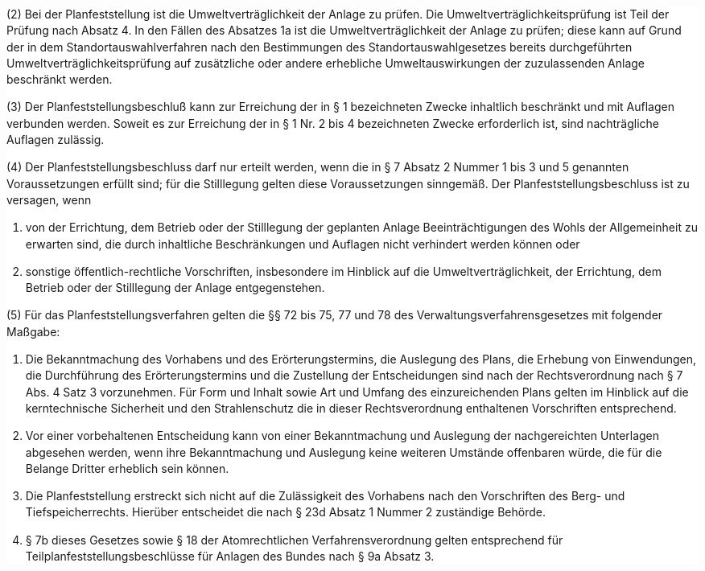(2) Bei der Planfeststellung ist die Umweltverträglichkeit der Anlage
zu prüfen. Die Umweltverträglichkeitsprüfung ist Teil der Prüfung nach
Absatz 4. In den Fällen des Absatzes 1a ist die Umweltverträglichkeit
der Anlage zu prüfen; diese kann auf Grund der in dem
Standortauswahlverfahren nach den Bestimmungen des
Standortauswahlgesetzes bereits durchgeführten
Umweltverträglichkeitsprüfung auf zusätzliche oder andere erhebliche
Umweltauswirkungen der zuzulassenden Anlage beschränkt werden.

(3) Der Planfeststellungsbeschluß kann zur Erreichung der in § 1
bezeichneten Zwecke inhaltlich beschränkt und mit Auflagen verbunden
werden. Soweit es zur Erreichung der in § 1 Nr. 2 bis 4 bezeichneten
Zwecke erforderlich ist, sind nachträgliche Auflagen zulässig.

(4) Der Planfeststellungsbeschluss darf nur erteilt werden, wenn die
in § 7 Absatz 2 Nummer 1 bis 3 und 5 genannten Voraussetzungen erfüllt
sind; für die Stilllegung gelten diese Voraussetzungen sinngemäß. Der
Planfeststellungsbeschluss ist zu versagen, wenn

1.  von der Errichtung, dem Betrieb oder der Stilllegung der geplanten
    Anlage Beeinträchtigungen des Wohls der Allgemeinheit zu erwarten
    sind, die durch inhaltliche Beschränkungen und Auflagen nicht
    verhindert werden können oder


2.  sonstige öffentlich-rechtliche Vorschriften, insbesondere im Hinblick
    auf die Umweltverträglichkeit, der Errichtung, dem Betrieb oder der
    Stilllegung der Anlage entgegenstehen.




(5) Für das Planfeststellungsverfahren gelten die §§ 72 bis 75, 77 und
78 des Verwaltungsverfahrensgesetzes mit folgender Maßgabe:

1.  Die Bekanntmachung des Vorhabens und des Erörterungstermins, die
    Auslegung des Plans, die Erhebung von Einwendungen, die Durchführung
    des Erörterungstermins und die Zustellung der Entscheidungen sind nach
    der Rechtsverordnung nach § 7 Abs. 4 Satz 3 vorzunehmen. Für Form und
    Inhalt sowie Art und Umfang des einzureichenden Plans gelten im
    Hinblick auf die kerntechnische Sicherheit und den Strahlenschutz die
    in dieser Rechtsverordnung enthaltenen Vorschriften entsprechend.


2.  Vor einer vorbehaltenen Entscheidung kann von einer Bekanntmachung und
    Auslegung der nachgereichten Unterlagen abgesehen werden, wenn ihre
    Bekanntmachung und Auslegung keine weiteren Umstände offenbaren würde,
    die für die Belange Dritter erheblich sein können.


3.  Die Planfeststellung erstreckt sich nicht auf die Zulässigkeit des
    Vorhabens nach den Vorschriften des Berg- und Tiefspeicherrechts.
    Hierüber entscheidet die nach § 23d Absatz 1 Nummer 2 zuständige
    Behörde.


4.  § 7b dieses Gesetzes sowie § 18 der Atomrechtlichen
    Verfahrensverordnung gelten entsprechend für
    Teilplanfeststellungsbeschlüsse für Anlagen des Bundes nach § 9a
    Absatz 3.
